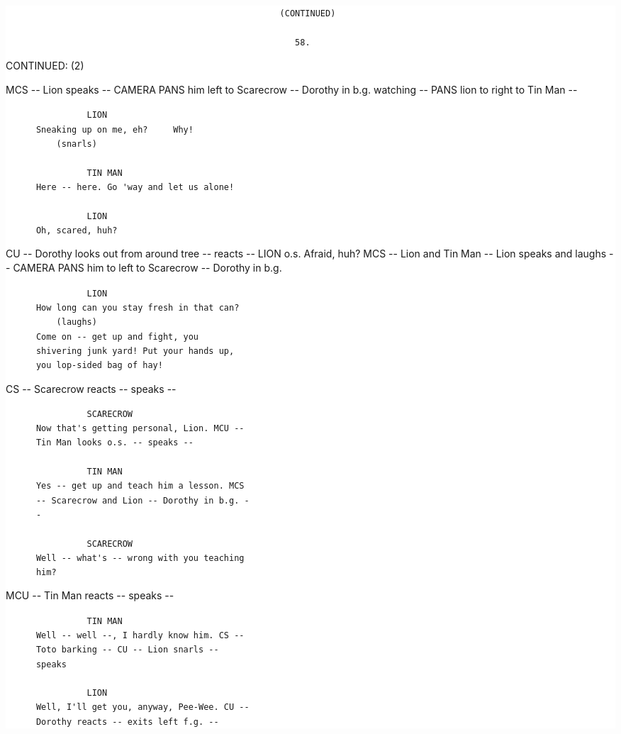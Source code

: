 
                                                          (CONTINUED)

                                                             58.
CONTINUED: (2)


MCS -- Lion speaks -- CAMERA PANS him left to Scarecrow --
Dorothy in b.g. watching -- PANS lion to right to Tin Man --

                    LION
          Sneaking up on me, eh?     Why!
              (snarls)

                    TIN MAN
          Here -- here. Go 'way and let us alone!

                    LION
          Oh, scared, huh?

CU -- Dorothy looks out from around tree -- reacts -- LION
o.s. Afraid, huh? MCS -- Lion and Tin Man -- Lion speaks and
laughs -- CAMERA PANS him to left to Scarecrow -- Dorothy in
b.g.

                    LION
          How long can you stay fresh in that can?
              (laughs)
          Come on -- get up and fight, you
          shivering junk yard! Put your hands up,
          you lop-sided bag of hay!

CS -- Scarecrow reacts -- speaks --

                    SCARECROW
          Now that's getting personal, Lion. MCU --
          Tin Man looks o.s. -- speaks --

                    TIN MAN
          Yes -- get up and teach him a lesson. MCS
          -- Scarecrow and Lion -- Dorothy in b.g. -
          -

                    SCARECROW
          Well -- what's -- wrong with you teaching
          him?

MCU -- Tin Man reacts -- speaks --

                    TIN MAN
          Well -- well --, I hardly know him. CS --
          Toto barking -- CU -- Lion snarls --
          speaks

                    LION
          Well, I'll get you, anyway, Pee-Wee. CU --
          Dorothy reacts -- exits left f.g. --

